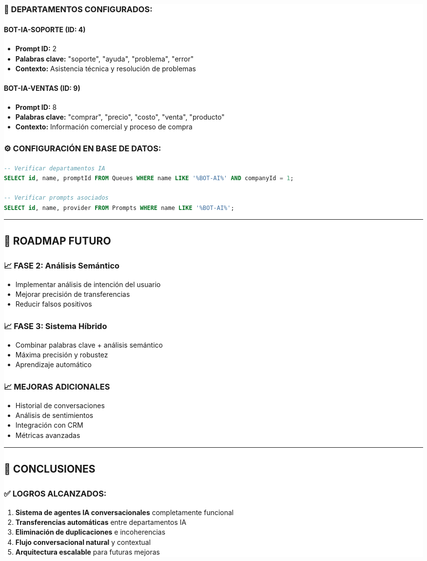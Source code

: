 ### **🔧 DEPARTAMENTOS CONFIGURADOS:**

#### **BOT-IA-SOPORTE (ID: 4)**
- **Prompt ID:** 2
- **Palabras clave:** "soporte", "ayuda", "problema", "error"
- **Contexto:** Asistencia técnica y resolución de problemas

#### **BOT-IA-VENTAS (ID: 9)**
- **Prompt ID:** 8
- **Palabras clave:** "comprar", "precio", "costo", "venta", "producto"
- **Contexto:** Información comercial y proceso de compra

### **⚙️ CONFIGURACIÓN EN BASE DE DATOS:**

```sql
-- Verificar departamentos IA
SELECT id, name, promptId FROM Queues WHERE name LIKE '%BOT-AI%' AND companyId = 1;

-- Verificar prompts asociados
SELECT id, name, provider FROM Prompts WHERE name LIKE '%BOT-AI%';
```

---

## 🔮 **ROADMAP FUTURO**

### **📈 FASE 2: Análisis Semántico**
- Implementar análisis de intención del usuario
- Mejorar precisión de transferencias
- Reducir falsos positivos

### **📈 FASE 3: Sistema Híbrido**
- Combinar palabras clave + análisis semántico
- Máxima precisión y robustez
- Aprendizaje automático

### **📈 MEJORAS ADICIONALES**
- Historial de conversaciones
- Análisis de sentimientos
- Integración con CRM
- Métricas avanzadas

---

## 📝 **CONCLUSIONES**

### **✅ LOGROS ALCANZADOS:**
1. **Sistema de agentes IA conversacionales** completamente funcional
2. **Transferencias automáticas** entre departamentos IA
3. **Eliminación de duplicaciones** e incoherencias
4. **Flujo conversacional natural** y contextual
5. **Arquitectura escalable** para futuras mejoras
